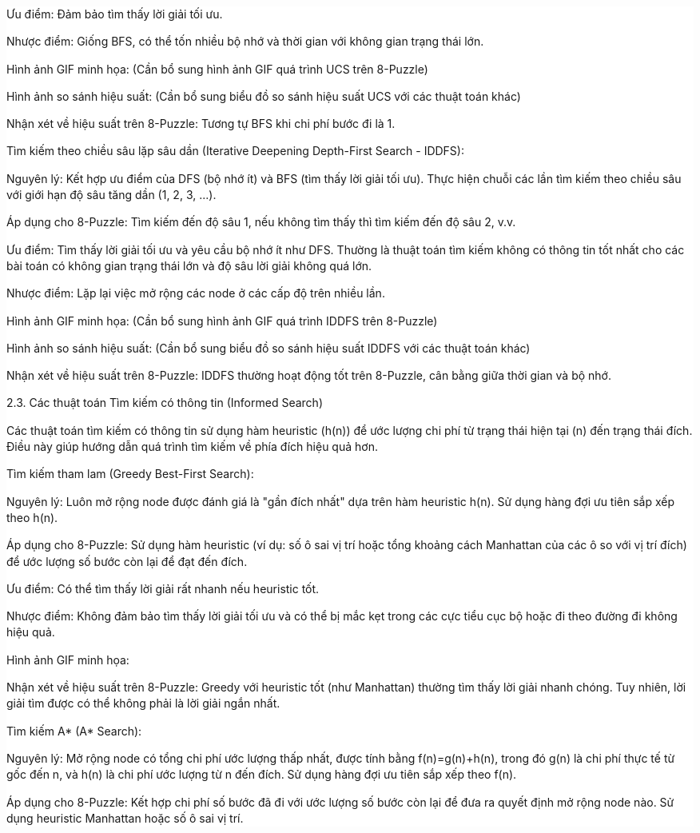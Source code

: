 Ưu điểm: Đảm bảo tìm thấy lời giải tối ưu.

Nhược điểm: Giống BFS, có thể tốn nhiều bộ nhớ và thời gian với không gian trạng thái lớn.

Hình ảnh GIF minh họa: (Cần bổ sung hình ảnh GIF quá trình UCS trên 8-Puzzle)

Hình ảnh so sánh hiệu suất: (Cần bổ sung biểu đồ so sánh hiệu suất UCS với các thuật toán khác)

Nhận xét về hiệu suất trên 8-Puzzle: Tương tự BFS khi chi phí bước đi là 1.

Tìm kiếm theo chiều sâu lặp sâu dần (Iterative Deepening Depth-First Search - IDDFS):

Nguyên lý: Kết hợp ưu điểm của DFS (bộ nhớ ít) và BFS (tìm thấy lời giải tối ưu). Thực hiện chuỗi các lần tìm kiếm theo chiều sâu với giới hạn độ sâu tăng dần (1, 2, 3, ...).

Áp dụng cho 8-Puzzle: Tìm kiếm đến độ sâu 1, nếu không tìm thấy thì tìm kiếm đến độ sâu 2, v.v.

Ưu điểm: Tìm thấy lời giải tối ưu và yêu cầu bộ nhớ ít như DFS. Thường là thuật toán tìm kiếm không có thông tin tốt nhất cho các bài toán có không gian trạng thái lớn và độ sâu lời giải không quá lớn.

Nhược điểm: Lặp lại việc mở rộng các node ở các cấp độ trên nhiều lần.

Hình ảnh GIF minh họa: (Cần bổ sung hình ảnh GIF quá trình IDDFS trên 8-Puzzle)

Hình ảnh so sánh hiệu suất: (Cần bổ sung biểu đồ so sánh hiệu suất IDDFS với các thuật toán khác)

Nhận xét về hiệu suất trên 8-Puzzle: IDDFS thường hoạt động tốt trên 8-Puzzle, cân bằng giữa thời gian và bộ nhớ.


2.3. Các thuật toán Tìm kiếm có thông tin (Informed Search)

Các thuật toán tìm kiếm có thông tin sử dụng hàm heuristic (h(n)) để ước lượng chi phí từ trạng thái hiện tại (n) đến trạng thái đích. Điều này giúp hướng dẫn quá trình tìm kiếm về phía đích hiệu quả hơn.

Tìm kiếm tham lam (Greedy Best-First Search):

Nguyên lý: Luôn mở rộng node được đánh giá là "gần đích nhất" dựa trên hàm heuristic h(n). Sử dụng hàng đợi ưu tiên sắp xếp theo h(n).

Áp dụng cho 8-Puzzle: Sử dụng hàm heuristic (ví dụ: số ô sai vị trí hoặc tổng khoảng cách Manhattan của các ô so với vị trí đích) để ước lượng số bước còn lại để đạt đến đích.

Ưu điểm: Có thể tìm thấy lời giải rất nhanh nếu heuristic tốt.

Nhược điểm: Không đảm bảo tìm thấy lời giải tối ưu và có thể bị mắc kẹt trong các cực tiểu cục bộ hoặc đi theo đường đi không hiệu quả.

Hình ảnh GIF minh họa:

Nhận xét về hiệu suất trên 8-Puzzle: Greedy với heuristic tốt (như Manhattan) thường tìm thấy lời giải nhanh chóng. Tuy nhiên, lời giải tìm được có thể không phải là lời giải ngắn nhất.

Tìm kiếm A* (A* Search):

Nguyên lý: Mở rộng node có tổng chi phí ước lượng thấp nhất, được tính bằng f(n)=g(n)+h(n), trong đó g(n) là chi phí thực tế từ gốc đến n, và h(n) là chi phí ước lượng từ n đến đích. Sử dụng hàng đợi ưu tiên sắp xếp theo f(n).

Áp dụng cho 8-Puzzle: Kết hợp chi phí số bước đã đi với ước lượng số bước còn lại để đưa ra quyết định mở rộng node nào. Sử dụng heuristic Manhattan hoặc số ô sai vị trí.
